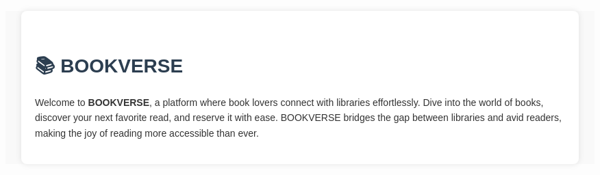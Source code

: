 <!DOCTYPE html>
<html lang="en">
<head>
  <meta charset="UTF-8">
  <meta name="viewport" content="width=device-width, initial-scale=1.0">
  <title>BOOKVERSE - README</title>
  <style>
    body {
      font-family: Arial, sans-serif;
      line-height: 1.6;
      margin: 0;
      padding: 0;
      background-color: #f9f9f9;
      color: #333;
    }
    h1, h2 {
      color: #2c3e50;
    }
    a {
      color: #3498db;
      text-decoration: none;
    }
    a:hover {
      text-decoration: underline;
    }
    .container {
      width: 90%;
      max-width: 800px;
      margin: 20px auto;
      background: #ffffff;
      padding: 20px;
      border-radius: 8px;
      box-shadow: 0 0 10px rgba(0, 0, 0, 0.1);
    }
    .footer {
      text-align: center;
      margin-top: 20px;
      font-size: 0.9rem;
      color: #555;
    }
  </style>
</head>
<body>
  <div class="container">
    <h1>📚 BOOKVERSE</h1>
    <p>
      Welcome to <strong>BOOKVERSE</strong>, a platform where book lovers connect with libraries effortlessly. Dive into the world of books, discover your next favorite read, and reserve it with ease. BOOKVERSE bridges the gap between libraries and avid readers, making the joy of reading more accessible than ever.
    </p>
    